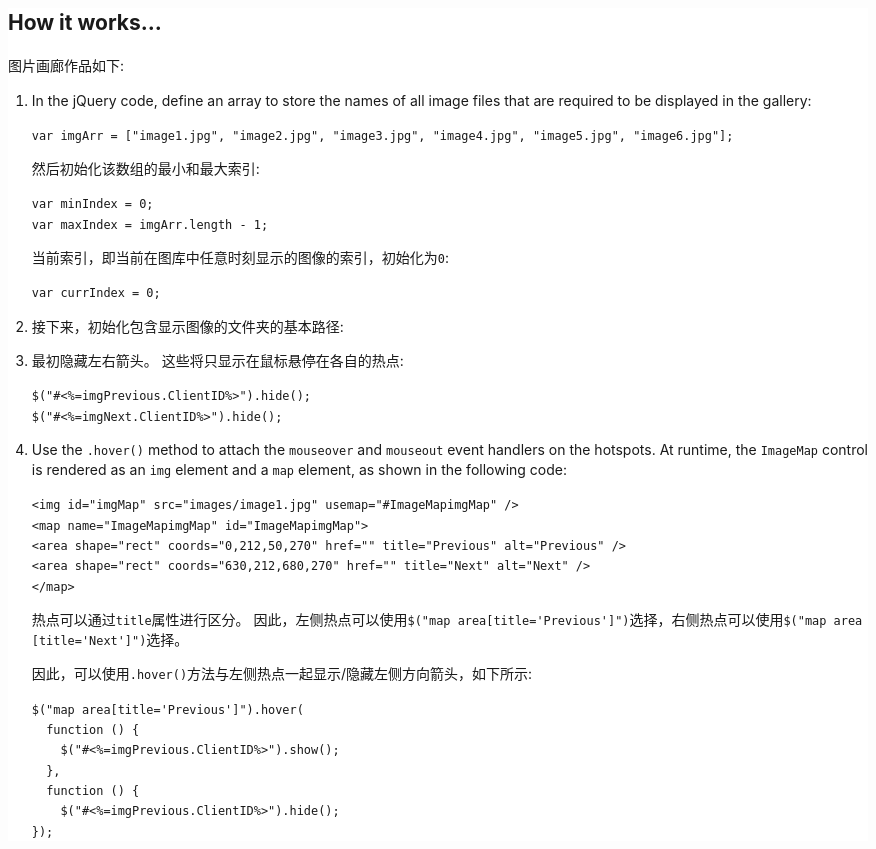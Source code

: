 ## How it works…

图片画廊作品如下:

1.  In the jQuery code, define an array to store the names of all image files that are required to be displayed in the gallery:

    ```
    var imgArr = ["image1.jpg", "image2.jpg", "image3.jpg", "image4.jpg", "image5.jpg", "image6.jpg"];
    ```

    然后初始化该数组的最小和最大索引:

    ```
    var minIndex = 0;
    var maxIndex = imgArr.length - 1;
    ```

    当前索引，即当前在图库中任意时刻显示的图像的索引，初始化为`0`:

    ```
    var currIndex = 0;
    ```

2.  接下来，初始化包含显示图像的文件夹的基本路径:
3.  最初隐藏左右箭头。 这些将只显示在鼠标悬停在各自的热点:

    ```
    $("#<%=imgPrevious.ClientID%>").hide();
    $("#<%=imgNext.ClientID%>").hide();
    ```

4.  Use the `.hover()` method to attach the `mouseover` and `mouseout` event handlers on the hotspots. At runtime, the `ImageMap` control is rendered as an `img` element and a `map` element, as shown in the following code:

    ```
    <img id="imgMap" src="images/image1.jpg" usemap="#ImageMapimgMap" />
    <map name="ImageMapimgMap" id="ImageMapimgMap">
    <area shape="rect" coords="0,212,50,270" href="" title="Previous" alt="Previous" />
    <area shape="rect" coords="630,212,680,270" href="" title="Next" alt="Next" />
    </map>
    ```

    热点可以通过`title`属性进行区分。 因此，左侧热点可以使用`$("map area[title='Previous']")`选择，右侧热点可以使用`$("map area[title='Next']")`选择。

    因此，可以使用`.hover()`方法与左侧热点一起显示/隐藏左侧方向箭头，如下所示:

    ```
    $("map area[title='Previous']").hover(
      function () {
        $("#<%=imgPrevious.ClientID%>").show();
      }, 
      function () {
        $("#<%=imgPrevious.ClientID%>").hide();
    });
    ```
